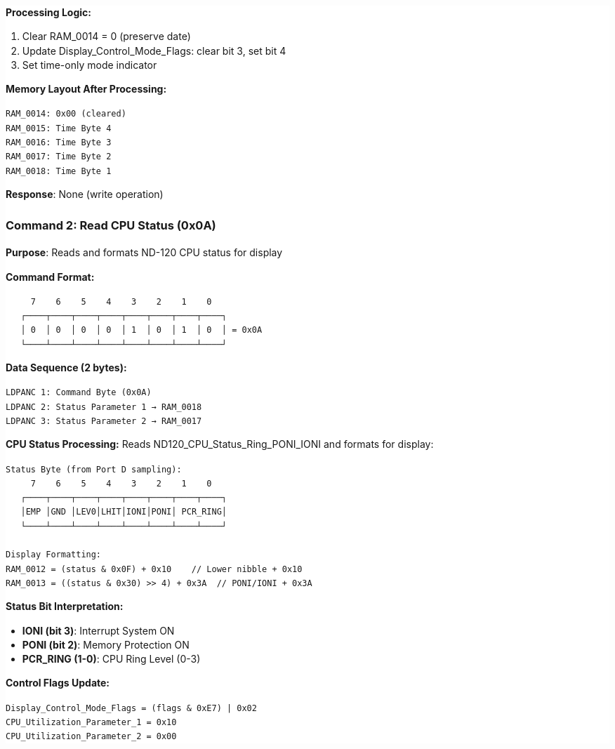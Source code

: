 **Processing Logic:**
1. Clear RAM_0014 = 0 (preserve date)
2. Update Display_Control_Mode_Flags: clear bit 3, set bit 4
3. Set time-only mode indicator

**Memory Layout After Processing:**
```
RAM_0014: 0x00 (cleared)
RAM_0015: Time Byte 4
RAM_0016: Time Byte 3  
RAM_0017: Time Byte 2
RAM_0018: Time Byte 1
```

**Response**: None (write operation)

### Command 2: Read CPU Status (0x0A)

**Purpose**: Reads and formats ND-120 CPU status for display

**Command Format:**
```
     7    6    5    4    3    2    1    0
   ┌────┬────┬────┬────┬────┬────┬────┬────┐
   │ 0  │ 0  │ 0  │ 0  │ 1  │ 0  │ 1  │ 0  │ = 0x0A
   └────┴────┴────┴────┴────┴────┴────┴────┘
```

**Data Sequence (2 bytes):**
```
LDPANC 1: Command Byte (0x0A)
LDPANC 2: Status Parameter 1 → RAM_0018
LDPANC 3: Status Parameter 2 → RAM_0017
```

**CPU Status Processing:**
Reads ND120_CPU_Status_Ring_PONI_IONI and formats for display:

```
Status Byte (from Port D sampling):
     7    6    5    4    3    2    1    0
   ┌────┬────┬────┬────┬────┬────┬────┬────┐
   │EMP │GND │LEV0│LHIT│IONI│PONI│ PCR_RING│
   └────┴────┴────┴────┴────┴────┴────┴────┘

Display Formatting:
RAM_0012 = (status & 0x0F) + 0x10    // Lower nibble + 0x10
RAM_0013 = ((status & 0x30) >> 4) + 0x3A  // PONI/IONI + 0x3A
```

**Status Bit Interpretation:**
- **IONI (bit 3)**: Interrupt System ON
- **PONI (bit 2)**: Memory Protection ON  
- **PCR_RING (1-0)**: CPU Ring Level (0-3)

**Control Flags Update:**
```
Display_Control_Mode_Flags = (flags & 0xE7) | 0x02
CPU_Utilization_Parameter_1 = 0x10
CPU_Utilization_Parameter_2 = 0x00
```
